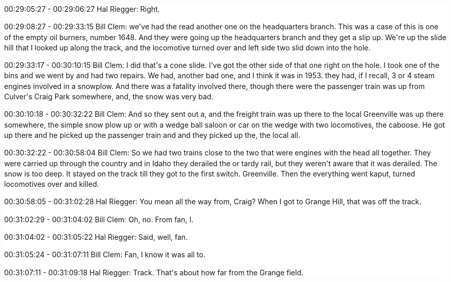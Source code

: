 
00:29:05:27 - 00:29:06:27
Hal Riegger:
Right.


00:29:08:27 - 00:29:33:15
Bill Clem:
we've had the read another one on the headquarters branch. This was a case of this is one of the empty oil burners, number 1648. And they were going up the headquarters branch and they get a slip up. We're up the slide hill that I looked up along the track, and the locomotive turned over and left side two slid down into the hole.


00:29:33:17 - 00:30:10:15
Bill Clem:
I did that's a cone slide. I've got the other side of that one right on the hole. I took one of the bins and we went by and had two repairs. We had, another bad one, and I think it was in 1953. they had, if I recall, 3 or 4 steam engines involved in a snowplow. And there was a fatality involved there, though there were the passenger train was up from Culver's Craig Park somewhere, and, the snow was very bad.


00:30:10:18 - 00:30:32:22
Bill Clem:
And so they sent out a, and the freight train was up there to the local Greenville was up there somewhere, the simple snow plow up or with a wedge ball saloon or car on the wedge with two locomotives, the caboose. He got up there and he picked up the passenger train and and they picked up the, the local all.


00:30:32:22 - 00:30:58:04
Bill Clem:
So we had two trains close to the two that were engines with the head all together. They were carried up through the country and in Idaho they derailed the or tardy rail, but they weren't aware that it was derailed. The snow is too deep. It stayed on the track till they got to the first switch. Greenville. Then the everything went kaput, turned locomotives over and killed.


00:30:58:05 - 00:31:02:28
Hal Riegger:
You mean all the way from, Craig? When I got to Grange Hill, that was off the track.


00:31:02:29 - 00:31:04:02
Bill Clem:
Oh, no. From fan, I.


00:31:04:02 - 00:31:05:22
Hal Riegger:
Said, well, fan.


00:31:05:24 - 00:31:07:11
Bill Clem:
Fan, I know it was all to.


00:31:07:11 - 00:31:09:18
Hal Riegger:
Track. That's about how far from the Grange field.
